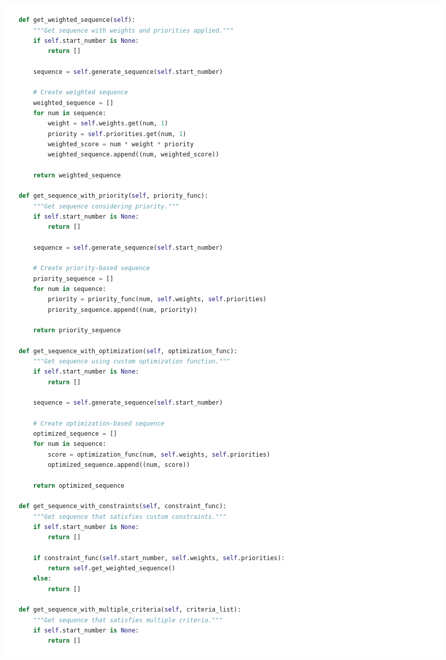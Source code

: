 ```python
    
    def get_weighted_sequence(self):
        """Get sequence with weights and priorities applied."""
        if self.start_number is None:
            return []
        
        sequence = self.generate_sequence(self.start_number)
        
        # Create weighted sequence
        weighted_sequence = []
        for num in sequence:
            weight = self.weights.get(num, 1)
            priority = self.priorities.get(num, 1)
            weighted_score = num * weight * priority
            weighted_sequence.append((num, weighted_score))
        
        return weighted_sequence
    
    def get_sequence_with_priority(self, priority_func):
        """Get sequence considering priority."""
        if self.start_number is None:
            return []
        
        sequence = self.generate_sequence(self.start_number)
        
        # Create priority-based sequence
        priority_sequence = []
        for num in sequence:
            priority = priority_func(num, self.weights, self.priorities)
            priority_sequence.append((num, priority))
        
        return priority_sequence
    
    def get_sequence_with_optimization(self, optimization_func):
        """Get sequence using custom optimization function."""
        if self.start_number is None:
            return []
        
        sequence = self.generate_sequence(self.start_number)
        
        # Create optimization-based sequence
        optimized_sequence = []
        for num in sequence:
            score = optimization_func(num, self.weights, self.priorities)
            optimized_sequence.append((num, score))
        
        return optimized_sequence
    
    def get_sequence_with_constraints(self, constraint_func):
        """Get sequence that satisfies custom constraints."""
        if self.start_number is None:
            return []
        
        if constraint_func(self.start_number, self.weights, self.priorities):
            return self.get_weighted_sequence()
        else:
            return []
    
    def get_sequence_with_multiple_criteria(self, criteria_list):
        """Get sequence that satisfies multiple criteria."""
        if self.start_number is None:
            return []
        
```